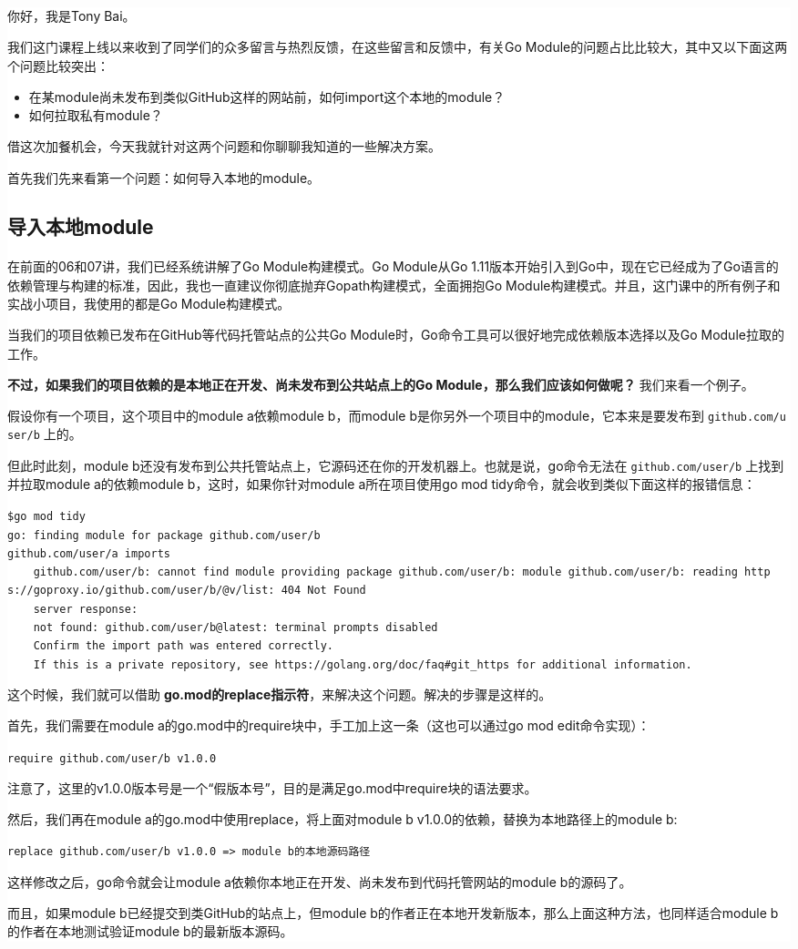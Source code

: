 你好，我是Tony Bai。

我们这门课程上线以来收到了同学们的众多留言与热烈反馈，在这些留言和反馈中，有关Go Module的问题占比比较大，其中又以下面这两个问题比较突出：

- 在某module尚未发布到类似GitHub这样的网站前，如何import这个本地的module？
- 如何拉取私有module？

借这次加餐机会，今天我就针对这两个问题和你聊聊我知道的一些解决方案。

首先我们先来看第一个问题：如何导入本地的module。

## 导入本地module

在前面的06和07讲，我们已经系统讲解了Go Module构建模式。Go Module从Go 1.11版本开始引入到Go中，现在它已经成为了Go语言的依赖管理与构建的标准，因此，我也一直建议你彻底抛弃Gopath构建模式，全面拥抱Go Module构建模式。并且，这门课中的所有例子和实战小项目，我使用的都是Go Module构建模式。

当我们的项目依赖已发布在GitHub等代码托管站点的公共Go Module时，Go命令工具可以很好地完成依赖版本选择以及Go Module拉取的工作。

**不过，如果我们的项目依赖的是本地正在开发、尚未发布到公共站点上的Go Module，那么我们应该如何做呢？** 我们来看一个例子。

假设你有一个项目，这个项目中的module a依赖module b，而module b是你另外一个项目中的module，它本来是要发布到 `github.com/user/b` 上的。

但此时此刻，module b还没有发布到公共托管站点上，它源码还在你的开发机器上。也就是说，go命令无法在 `github.com/user/b` 上找到并拉取module a的依赖module b，这时，如果你针对module a所在项目使用go mod tidy命令，就会收到类似下面这样的报错信息：

```plain
$go mod tidy
go: finding module for package github.com/user/b
github.com/user/a imports
    github.com/user/b: cannot find module providing package github.com/user/b: module github.com/user/b: reading https://goproxy.io/github.com/user/b/@v/list: 404 Not Found
    server response:
    not found: github.com/user/b@latest: terminal prompts disabled
    Confirm the import path was entered correctly.
    If this is a private repository, see https://golang.org/doc/faq#git_https for additional information.

```

这个时候，我们就可以借助 **go.mod的replace指示符**，来解决这个问题。解决的步骤是这样的。

首先，我们需要在module a的go.mod中的require块中，手工加上这一条（这也可以通过go mod edit命令实现）：

```plain
require github.com/user/b v1.0.0

```

注意了，这里的v1.0.0版本号是一个“假版本号”，目的是满足go.mod中require块的语法要求。

然后，我们再在module a的go.mod中使用replace，将上面对module b v1.0.0的依赖，替换为本地路径上的module b:

```plain
replace github.com/user/b v1.0.0 => module b的本地源码路径

```

这样修改之后，go命令就会让module a依赖你本地正在开发、尚未发布到代码托管网站的module b的源码了。

而且，如果module b已经提交到类GitHub的站点上，但module b的作者正在本地开发新版本，那么上面这种方法，也同样适合module b的作者在本地测试验证module b的最新版本源码。
